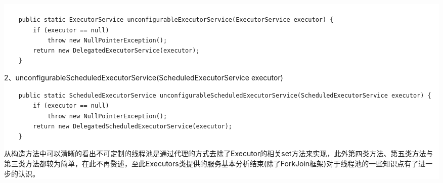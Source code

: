 ```

    public static ExecutorService unconfigurableExecutorService(ExecutorService executor) {
        if (executor == null)
            throw new NullPointerException();
        return new DelegatedExecutorService(executor);
    }
```

2、unconfigurableScheduledExecutorService(ScheduledExecutorService executor) 

```
    public static ScheduledExecutorService unconfigurableScheduledExecutorService(ScheduledExecutorService executor) {
        if (executor == null)
            throw new NullPointerException();
        return new DelegatedScheduledExecutorService(executor);
    }
```

从构造方法中可以清晰的看出不可定制的线程池是通过代理的方式去除了Executor的相关set方法来实现，此外第四类方法、第五类方法与第三类方法都较为简单，在此不再赘述，至此Executors类提供的服务基本分析结束(除了ForkJoin框架)对于线程池的一些知识点有了进一步的认识。